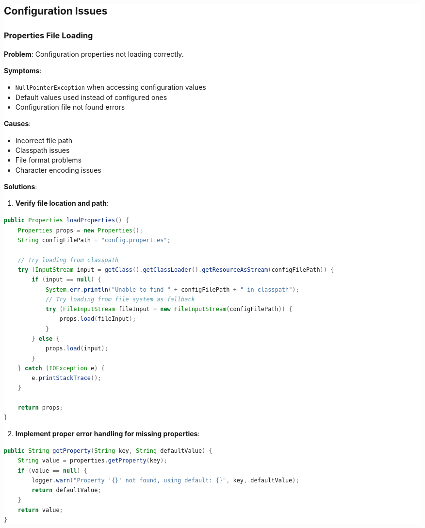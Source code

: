 ## Configuration Issues

### Properties File Loading

**Problem**: Configuration properties not loading correctly.

**Symptoms**:
- `NullPointerException` when accessing configuration values
- Default values used instead of configured ones
- Configuration file not found errors

**Causes**:
- Incorrect file path
- Classpath issues
- File format problems
- Character encoding issues

**Solutions**:

1. **Verify file location and path**:
```java
public Properties loadProperties() {
    Properties props = new Properties();
    String configFilePath = "config.properties";
    
    // Try loading from classpath
    try (InputStream input = getClass().getClassLoader().getResourceAsStream(configFilePath)) {
        if (input == null) {
            System.err.println("Unable to find " + configFilePath + " in classpath");
            // Try loading from file system as fallback
            try (FileInputStream fileInput = new FileInputStream(configFilePath)) {
                props.load(fileInput);
            }
        } else {
            props.load(input);
        }
    } catch (IOException e) {
        e.printStackTrace();
    }
    
    return props;
}
```

2. **Implement proper error handling for missing properties**:
```java
public String getProperty(String key, String defaultValue) {
    String value = properties.getProperty(key);
    if (value == null) {
        logger.warn("Property '{}' not found, using default: {}", key, defaultValue);
        return defaultValue;
    }
    return value;
}
```
